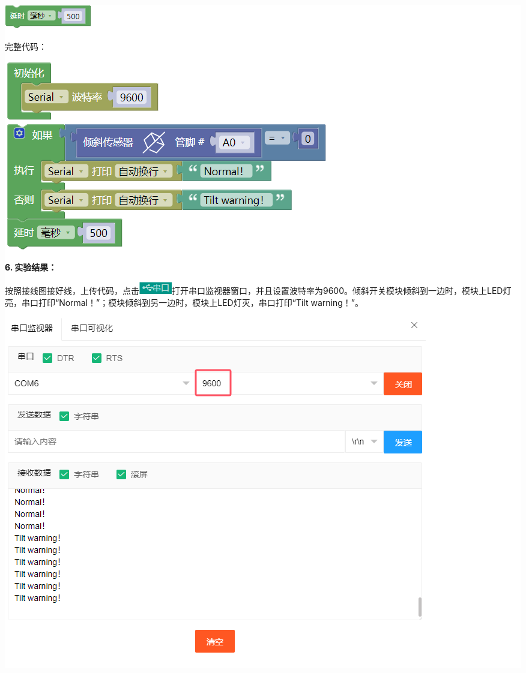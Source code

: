 ![Img](./media/img-20240919151913.png)

完整代码：

![Img](./media/img-20240919151501.png)

**6. 实验结果：**

按照接线图接好线，上传代码，点击![Img](./media/img-20240919144610.png)打开串口监视器窗口，并且设置波特率为9600。倾斜开关模块倾斜到一边时，模块上LED灯亮，串口打印“Normal！”；模块倾斜到另一边时，模块上LED灯灭，串口打印“Tilt warning！”。

![Img](./media/img-20240923115744.png)
